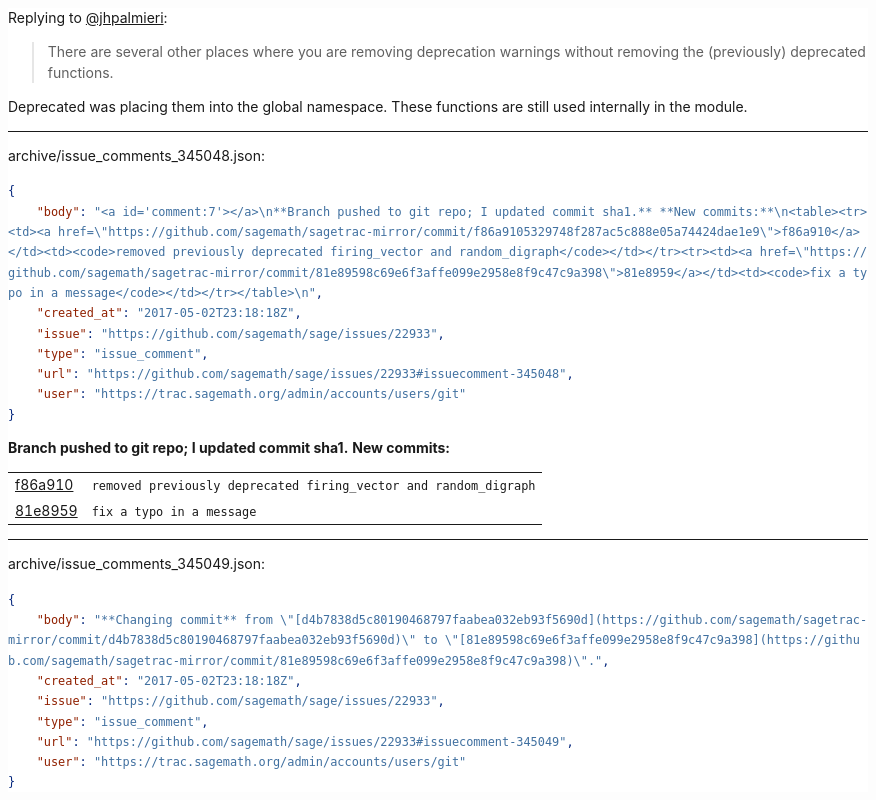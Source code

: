 <a id='comment:6'></a>
Replying to [@jhpalmieri](#comment%3A5):
> There are several other places where you are removing deprecation warnings without removing the (previously) deprecated functions.

Deprecated was placing them into the global namespace. These functions are still used internally in the module.



---

archive/issue_comments_345048.json:
```json
{
    "body": "<a id='comment:7'></a>\n**Branch pushed to git repo; I updated commit sha1.** **New commits:**\n<table><tr><td><a href=\"https://github.com/sagemath/sagetrac-mirror/commit/f86a9105329748f287ac5c888e05a74424dae1e9\">f86a910</a></td><td><code>removed previously deprecated firing_vector and random_digraph</code></td></tr><tr><td><a href=\"https://github.com/sagemath/sagetrac-mirror/commit/81e89598c69e6f3affe099e2958e8f9c47c9a398\">81e8959</a></td><td><code>fix a typo in a message</code></td></tr></table>\n",
    "created_at": "2017-05-02T23:18:18Z",
    "issue": "https://github.com/sagemath/sage/issues/22933",
    "type": "issue_comment",
    "url": "https://github.com/sagemath/sage/issues/22933#issuecomment-345048",
    "user": "https://trac.sagemath.org/admin/accounts/users/git"
}
```

<a id='comment:7'></a>
**Branch pushed to git repo; I updated commit sha1.** **New commits:**
<table><tr><td><a href="https://github.com/sagemath/sagetrac-mirror/commit/f86a9105329748f287ac5c888e05a74424dae1e9">f86a910</a></td><td><code>removed previously deprecated firing_vector and random_digraph</code></td></tr><tr><td><a href="https://github.com/sagemath/sagetrac-mirror/commit/81e89598c69e6f3affe099e2958e8f9c47c9a398">81e8959</a></td><td><code>fix a typo in a message</code></td></tr></table>




---

archive/issue_comments_345049.json:
```json
{
    "body": "**Changing commit** from \"[d4b7838d5c80190468797faabea032eb93f5690d](https://github.com/sagemath/sagetrac-mirror/commit/d4b7838d5c80190468797faabea032eb93f5690d)\" to \"[81e89598c69e6f3affe099e2958e8f9c47c9a398](https://github.com/sagemath/sagetrac-mirror/commit/81e89598c69e6f3affe099e2958e8f9c47c9a398)\".",
    "created_at": "2017-05-02T23:18:18Z",
    "issue": "https://github.com/sagemath/sage/issues/22933",
    "type": "issue_comment",
    "url": "https://github.com/sagemath/sage/issues/22933#issuecomment-345049",
    "user": "https://trac.sagemath.org/admin/accounts/users/git"
}
```
